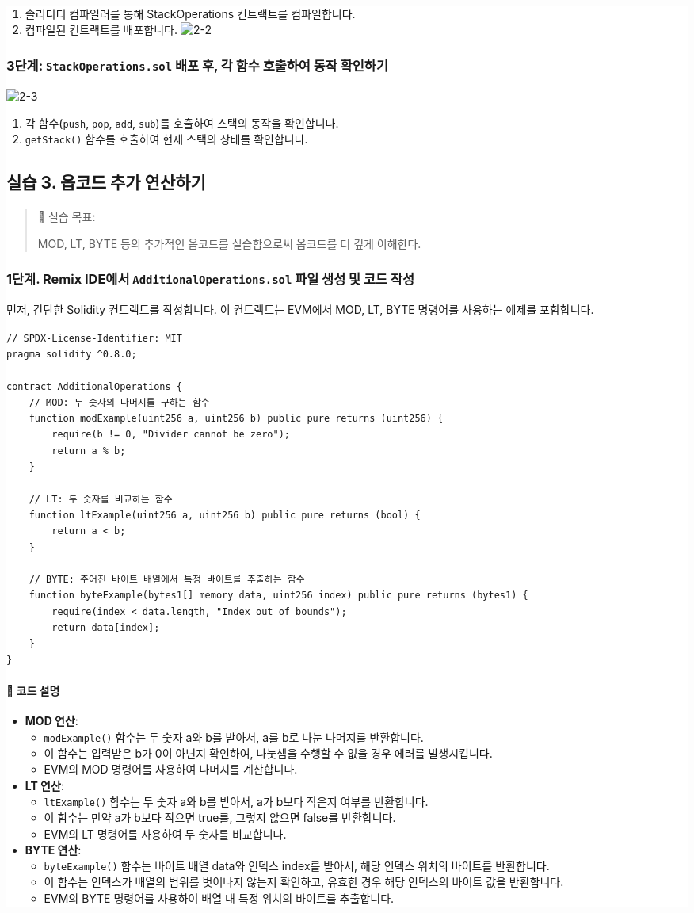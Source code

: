 1. 솔리디티 컴파일러를 통해 StackOperations 컨트랙트를 컴파일합니다.
2. 컴파일된 컨트랙트를 배포합니다.
   ![2-2](https://github.com/bohyunkang/road-to-bangkok/assets/65386533/db24d3d6-5dd0-4fb5-be63-44999d3127d4)

### 3단계: `StackOperations.sol` 배포 후, 각 함수 호출하여 동작 확인하기

![2-3](https://github.com/bohyunkang/road-to-bangkok/assets/65386533/ee16cf46-4264-4b14-8594-989ffb761cf7)

1. 각 함수(`push`, `pop`, `add`, `sub`)를 호출하여 스택의 동작을 확인합니다.
2. `getStack()` 함수를 호출하여 현재 스택의 상태를 확인합니다.

## 실습 3. 옵코드 추가 연산하기

> 🎯 실습 목표:
>
> MOD, LT, BYTE 등의 추가적인 옵코드를 실습함으로써 옵코드를 더 깊게 이해한다.

### 1단계. Remix IDE에서 `AdditionalOperations.sol` 파일 생성 및 코드 작성

먼저, 간단한 Solidity 컨트랙트를 작성합니다. 이 컨트랙트는 EVM에서 MOD, LT, BYTE 명령어를 사용하는 예제를 포함합니다.

```solidity
// SPDX-License-Identifier: MIT
pragma solidity ^0.8.0;

contract AdditionalOperations {
    // MOD: 두 숫자의 나머지를 구하는 함수
    function modExample(uint256 a, uint256 b) public pure returns (uint256) {
        require(b != 0, "Divider cannot be zero");
        return a % b;
    }

    // LT: 두 숫자를 비교하는 함수
    function ltExample(uint256 a, uint256 b) public pure returns (bool) {
        return a < b;
    }

    // BYTE: 주어진 바이트 배열에서 특정 바이트를 추출하는 함수
    function byteExample(bytes1[] memory data, uint256 index) public pure returns (bytes1) {
        require(index < data.length, "Index out of bounds");
        return data[index];
    }
}
```

#### 💬 코드 설명

- **MOD 연산**:
  - `modExample()` 함수는 두 숫자 a와 b를 받아서, a를 b로 나눈 나머지를 반환합니다.
  - 이 함수는 입력받은 b가 0이 아닌지 확인하여, 나눗셈을 수행할 수 없을 경우 에러를 발생시킵니다.
  - EVM의 MOD 명령어를 사용하여 나머지를 계산합니다.
- **LT 연산**:
  - `ltExample()` 함수는 두 숫자 a와 b를 받아서, a가 b보다 작은지 여부를 반환합니다.
  - 이 함수는 만약 a가 b보다 작으면 true를, 그렇지 않으면 false를 반환합니다.
  - EVM의 LT 명령어를 사용하여 두 숫자를 비교합니다.
- **BYTE 연산**:
  - `byteExample()` 함수는 바이트 배열 data와 인덱스 index를 받아서, 해당 인덱스 위치의 바이트를 반환합니다.
  - 이 함수는 인덱스가 배열의 범위를 벗어나지 않는지 확인하고, 유효한 경우 해당 인덱스의 바이트 값을 반환합니다.
  - EVM의 BYTE 명령어를 사용하여 배열 내 특정 위치의 바이트를 추출합니다.
